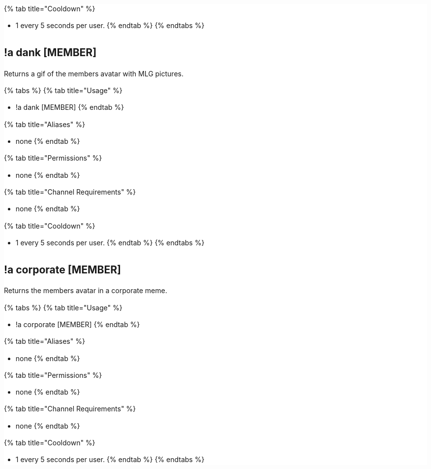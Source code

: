 {% tab title="Cooldown" %}
* 1 every 5 seconds per user.
{% endtab %}
{% endtabs %}

## !a dank \[MEMBER\]

Returns a gif of the members avatar with MLG pictures.

{% tabs %}
{% tab title="Usage" %}
* !a dank \[MEMBER\]
{% endtab %}

{% tab title="Aliases" %}
* none
{% endtab %}

{% tab title="Permissions" %}
* none
{% endtab %}

{% tab title="Channel Requirements" %}
* none
{% endtab %}

{% tab title="Cooldown" %}
* 1 every 5 seconds per user.
{% endtab %}
{% endtabs %}

## !a corporate \[MEMBER\]

Returns the members avatar in a corporate meme.

{% tabs %}
{% tab title="Usage" %}
* !a corporate \[MEMBER\]
{% endtab %}

{% tab title="Aliases" %}
* none
{% endtab %}

{% tab title="Permissions" %}
* none
{% endtab %}

{% tab title="Channel Requirements" %}
* none
{% endtab %}

{% tab title="Cooldown" %}
* 1 every 5 seconds per user.
{% endtab %}
{% endtabs %}
